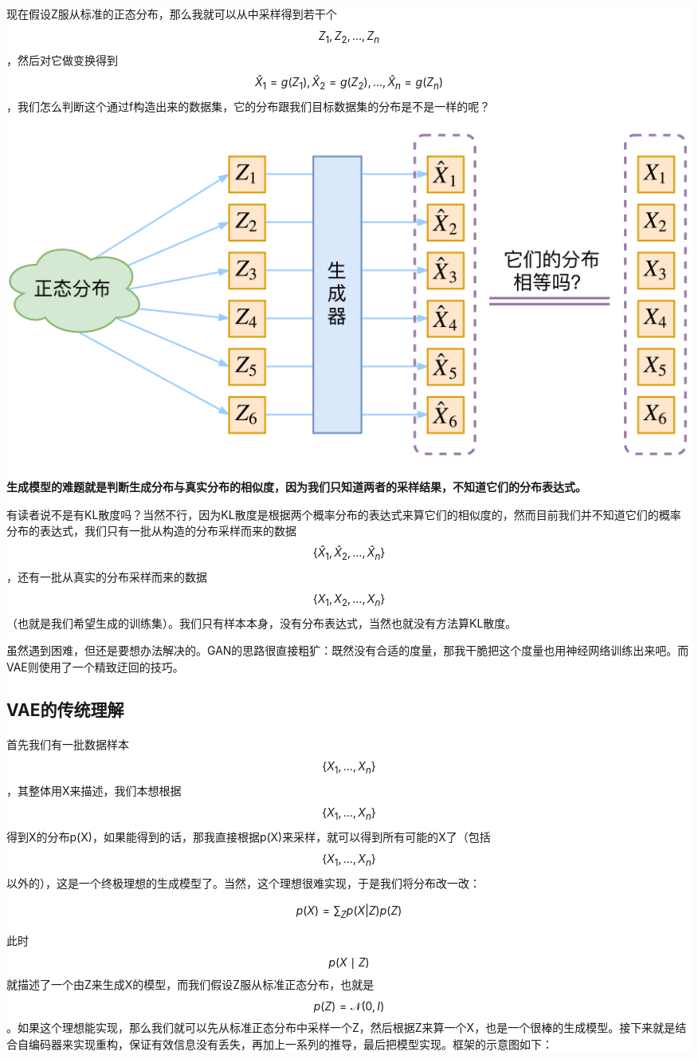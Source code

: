 现在假设Z服从标准的正态分布，那么我就可以从中采样得到若干个$$Z_1, Z_2, \dots, Z_n$$，然后对它做变换得到$$\hat{X}_1 = g(Z_1),\hat{X}_2 = g(Z_2),\dots,\hat{X}_n = g(Z_n)$$，我们怎么判断这个通过f构造出来的数据集，它的分布跟我们目标数据集的分布是不是一样的呢？

![](/images/img2/VAE.png)

**生成模型的难题就是判断生成分布与真实分布的相似度，因为我们只知道两者的采样结果，不知道它们的分布表达式。**

有读者说不是有KL散度吗？当然不行，因为KL散度是根据两个概率分布的表达式来算它们的相似度的，然而目前我们并不知道它们的概率分布的表达式，我们只有一批从构造的分布采样而来的数据$$\{\hat{X}_1,\hat{X}_2,\dots,\hat{X}_n\}$$，还有一批从真实的分布采样而来的数据$$\{X_1,X_2,\dots,X_n\}$$（也就是我们希望生成的训练集）。我们只有样本本身，没有分布表达式，当然也就没有方法算KL散度。

虽然遇到困难，但还是要想办法解决的。GAN的思路很直接粗犷：既然没有合适的度量，那我干脆把这个度量也用神经网络训练出来吧。而VAE则使用了一个精致迂回的技巧。

## VAE的传统理解

首先我们有一批数据样本$$\{X_1,\dots,X_n\}$$，其整体用X来描述，我们本想根据$$\{X_1,\dots,X_n\}$$得到X的分布p(X)，如果能得到的话，那我直接根据p(X)来采样，就可以得到所有可能的X了（包括$$\{X_1,\dots,X_n\}$$以外的），这是一个终极理想的生成模型了。当然，这个理想很难实现，于是我们将分布改一改：

$$p(X)=\sum_Z p(X|Z)p(Z)$$

此时$$p(X\mid Z)$$就描述了一个由Z来生成X的模型，而我们假设Z服从标准正态分布，也就是$$p(Z)=\mathcal{N}(0,I)$$。如果这个理想能实现，那么我们就可以先从标准正态分布中采样一个Z，然后根据Z来算一个X，也是一个很棒的生成模型。接下来就是结合自编码器来实现重构，保证有效信息没有丢失，再加上一系列的推导，最后把模型实现。框架的示意图如下：
